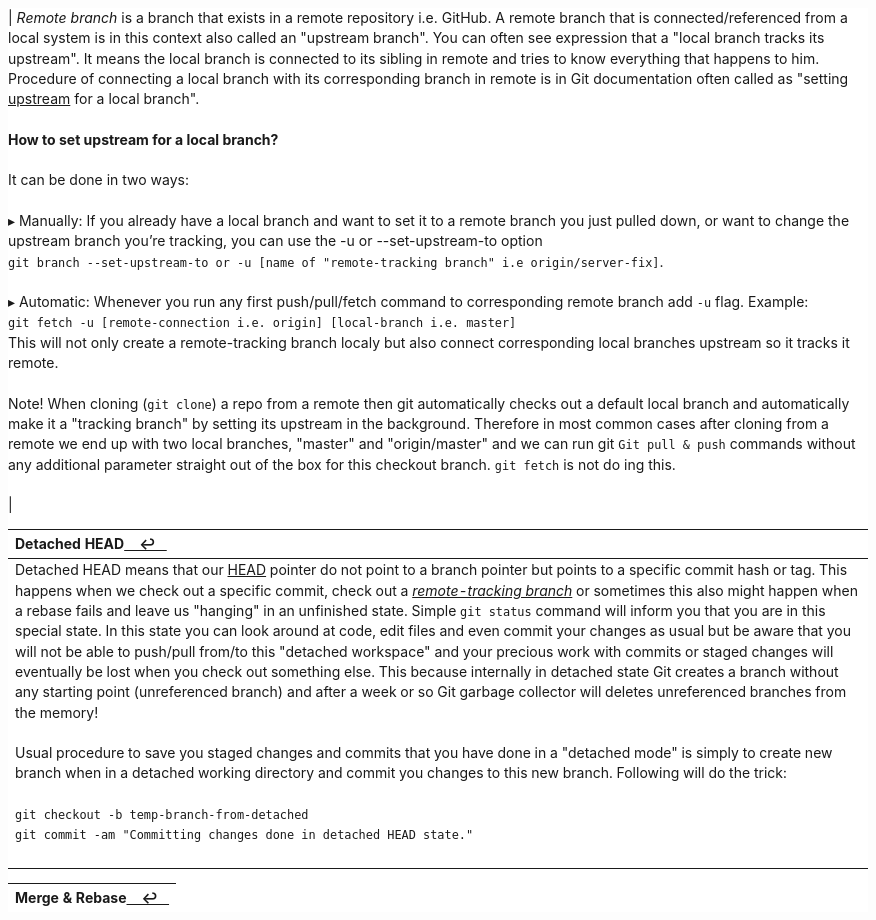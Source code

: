 | _Remote branch_ is a branch that exists in a remote repository i.e. GitHub. A remote branch that is connected/referenced from a local system is in this context also called an "upstream branch". You can often see expression that a "local branch tracks its upstream". It means the local branch is connected to its sibling in remote and tries to know everything that happens to him. Procedure of connecting a local branch with its corresponding branch in remote is in Git documentation often called as "setting [upstream](#upstream) for a local branch".<br><br> **How to set upstream for a local branch?**<br><br>It can be done in two ways:<br><br>▸ Manually: If you already have a local branch and want to set it to a remote branch you just pulled down, or want to change the upstream branch you’re tracking, you can use the -u or --set-upstream-to option<br>`git branch --set-upstream-to or -u [name of "remote-tracking branch" i.e origin/server-fix]`.<br><br>▸ Automatic: Whenever you run any first push/pull/fetch command to corresponding remote branch add `-u` flag. Example:<br>`git fetch -u [remote-connection i.e. origin] [local-branch i.e. master]`<br>This will not only create a remote-tracking branch localy but also connect corresponding local branches upstream so it tracks it remote.<br><br>Note! When cloning (`git clone`) a repo from a remote then git automatically checks out a default local branch and automatically make it a "tracking branch" by setting its upstream in the background. Therefore in most common cases after cloning from a remote we end up with two local branches, "master" and "origin/master" and we can run git `Git pull & push` commands without any additional parameter straight out of the box for this checkout branch. `git fetch` is not do ing this.<br><br> |

| <a id="detached-head">Detached HEAD</a><a align=left href="#common-git-expressions">&nbsp;&nbsp;&nbsp;&nbsp;↩&nbsp;&nbsp;&nbsp;</a> |
| :-- |
| Detached HEAD means that our [HEAD](#head) pointer do not point to a branch pointer but points to a specific commit hash or tag. This happens when we check out a specific commit, check out a [_remote-tracking branch_](#local-branch) or sometimes this also might happen when a rebase fails and leave us "hanging" in an unfinished state. Simple `git status` command will inform you that you are in this special state. In this state you can look around at code, edit files and even commit your changes as usual but be aware that you will not be able to push/pull from/to this "detached workspace" and your precious work with commits or staged changes will eventually be lost when you check out something else. This because internally in detached state Git creates a branch without any starting point (unreferenced branch) and after a week or so Git garbage collector will deletes unreferenced branches from the memory!<br><br> Usual procedure to save you staged changes and commits that you have done in a "detached mode" is simply to create new branch when in a detached working directory and commit you changes to this new branch. Following will do the trick:<br><br> `git checkout -b temp-branch-from-detached`<br> `git commit -am "Committing changes done in detached HEAD state."` <br><br> |

| <a id="merge-rebase">Merge & Rebase</a><a align=left href="#common-git-expressions">&nbsp;&nbsp;&nbsp;&nbsp;↩&nbsp;&nbsp;&nbsp;</a> |
| :-- |
